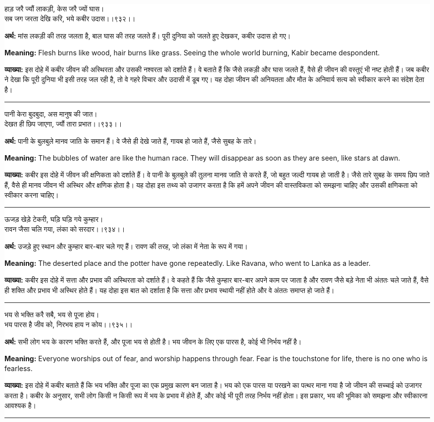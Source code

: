 हाड़ जरै ज्‍यौं लाकड़ी, केस जरै ज्‍यों घास।\
सब जग जरता देखि करि, भये कबीर उदास।।९३२।।

**अर्थ:** मांस लकड़ी की तरह जलता है, बाल घास की तरह जलते हैं। पूरी दुनिया को जलते हुए देखकर, कबीर उदास हो गए।

**Meaning:** Flesh burns like wood, hair burns like grass. Seeing the whole world burning, Kabir became despondent.

**व्याख्या:** इस दोहे में कबीर जीवन की अस्थिरता और उसकी नश्वरता को दर्शाते हैं। वे बताते हैं कि जैसे लकड़ी और घास जलते हैं, वैसे ही जीवन की वस्तुएं भी नष्ट होती हैं। जब कबीर ने देखा कि पूरी दुनिया भी इसी तरह जल रही है, तो वे गहरे विचार और उदासी में डूब गए। यह दोहा जीवन की अनियतता और मौत के अनिवार्य सत्य को स्वीकार करने का संदेश देता है।

---

पानी केरा बुदबुदा, अस मानुष की जात।\
देखत ही छिप जाएगा, ज्‍यौं तारा प्रभात।।९३३।।

**अर्थ:** पानी के बुलबुले मानव जाति के समान हैं। वे जैसे ही देखे जाते हैं, गायब हो जाते हैं, जैसे सुबह के तारे।

**Meaning:** The bubbles of water are like the human race. They will disappear as soon as they are seen, like stars at dawn.

**व्याख्या:** कबीर इस दोहे में जीवन की क्षणिकता को दर्शाते हैं। वे पानी के बुलबुले की तुलना मानव जाति से करते हैं, जो बहुत जल्दी गायब हो जाती है। जैसे तारे सुबह के समय छिप जाते हैं, वैसे ही मानव जीवन भी अस्थिर और क्षणिक होता है। यह दोहा इस तथ्य को उजागर करता है कि हमें अपने जीवन की वास्तविकता को समझना चाहिए और उसकी क्षणिकता को स्वीकार करना चाहिए।

---

ऊजड़ खेड़े टेकरी, घड़‍ि घड़‍ि गये कुम्‍हार।\
रावन जैसा चलि गया, लंका को सरदार।।९३४।।

**अर्थ:** उजड़े हुए स्थान और कुम्हार बार-बार चले गए हैं। रावण की तरह, जो लंका में नेता के रूप में गया।

**Meaning:** The deserted place and the potter have gone repeatedly. Like Ravana, who went to Lanka as a leader.

**व्याख्या:** कबीर इस दोहे में सत्ता और प्रभाव की अस्थिरता को दर्शाते हैं। वे कहते हैं कि जैसे कुम्हार बार-बार अपने काम पर जाता है और रावण जैसे बड़े नेता भी अंततः चले जाते हैं, वैसे ही शक्ति और प्रभाव भी अस्थिर होते हैं। यह दोहा इस बात को दर्शाता है कि सत्ता और प्रभाव स्थायी नहीं होते और वे अंततः समाप्त हो जाते हैं।

---

भय से भक्ति करै सबै, भय से पूजा होय।\
भय पारस है जीव को, निरभय हाय न कोय।।९३५।।

**अर्थ:** सभी लोग भय के कारण भक्ति करते हैं, और पूजा भय से होती है। भय जीवन के लिए एक पारस है, कोई भी निर्भय नहीं है।

**Meaning:** Everyone worships out of fear, and worship happens through fear. Fear is the touchstone for life, there is no one who is fearless.

**व्याख्या:** इस दोहे में कबीर बताते हैं कि भय भक्ति और पूजा का एक प्रमुख कारण बन जाता है। भय को एक पारस या परखने का पत्थर माना गया है जो जीवन की सच्चाई को उजागर करता है। कबीर के अनुसार, सभी लोग किसी न किसी रूप में भय के प्रभाव में होते हैं, और कोई भी पूरी तरह निर्भय नहीं होता। इस प्रकार, भय की भूमिका को समझना और स्वीकारना आवश्यक है।

---